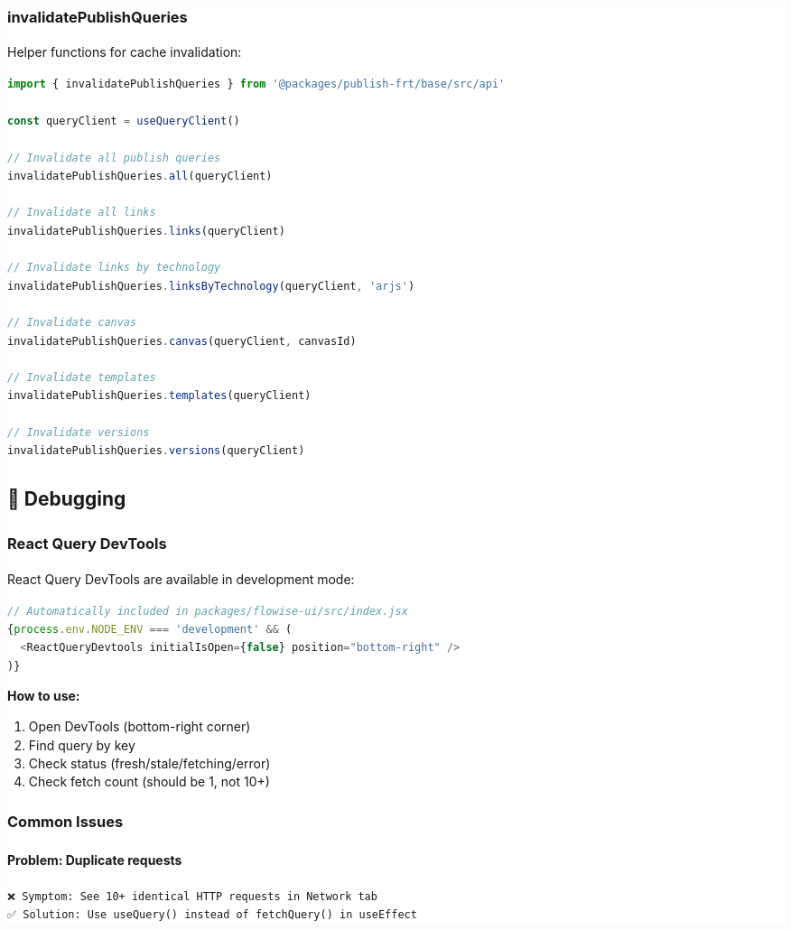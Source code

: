 ### invalidatePublishQueries

Helper functions for cache invalidation:

```typescript
import { invalidatePublishQueries } from '@packages/publish-frt/base/src/api'

const queryClient = useQueryClient()

// Invalidate all publish queries
invalidatePublishQueries.all(queryClient)

// Invalidate all links
invalidatePublishQueries.links(queryClient)

// Invalidate links by technology
invalidatePublishQueries.linksByTechnology(queryClient, 'arjs')

// Invalidate canvas
invalidatePublishQueries.canvas(queryClient, canvasId)

// Invalidate templates
invalidatePublishQueries.templates(queryClient)

// Invalidate versions
invalidatePublishQueries.versions(queryClient)
```

## 🐛 Debugging

### React Query DevTools

React Query DevTools are available in development mode:

```javascript
// Automatically included in packages/flowise-ui/src/index.jsx
{process.env.NODE_ENV === 'development' && (
  <ReactQueryDevtools initialIsOpen={false} position="bottom-right" />
)}
```

**How to use:**
1. Open DevTools (bottom-right corner)
2. Find query by key
3. Check status (fresh/stale/fetching/error)
4. Check fetch count (should be 1, not 10+)

### Common Issues

#### Problem: Duplicate requests
```
❌ Symptom: See 10+ identical HTTP requests in Network tab
✅ Solution: Use useQuery() instead of fetchQuery() in useEffect
```
